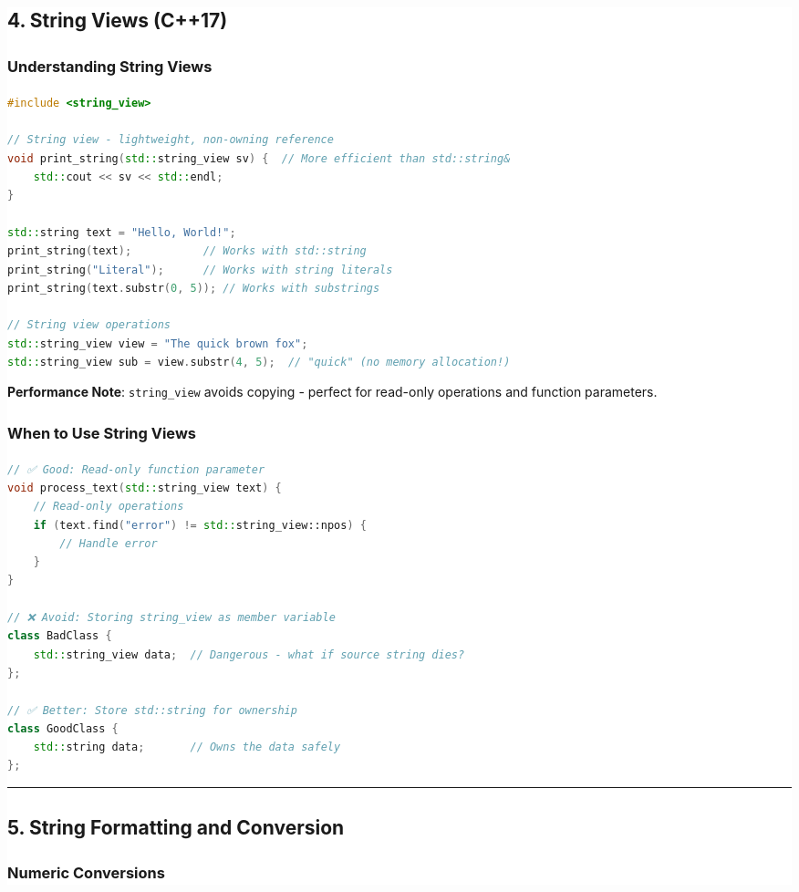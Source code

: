 ## 4. String Views (C++17)

### Understanding String Views

```cpp
#include <string_view>

// String view - lightweight, non-owning reference
void print_string(std::string_view sv) {  // More efficient than std::string&
    std::cout << sv << std::endl;
}

std::string text = "Hello, World!";
print_string(text);           // Works with std::string
print_string("Literal");      // Works with string literals
print_string(text.substr(0, 5)); // Works with substrings

// String view operations
std::string_view view = "The quick brown fox";
std::string_view sub = view.substr(4, 5);  // "quick" (no memory allocation!)
```

**Performance Note**: `string_view` avoids copying - perfect for read-only operations and function parameters.

### When to Use String Views

```cpp
// ✅ Good: Read-only function parameter
void process_text(std::string_view text) {
    // Read-only operations
    if (text.find("error") != std::string_view::npos) {
        // Handle error
    }
}

// ❌ Avoid: Storing string_view as member variable
class BadClass {
    std::string_view data;  // Dangerous - what if source string dies?
};

// ✅ Better: Store std::string for ownership
class GoodClass {
    std::string data;       // Owns the data safely
};
```

---

## 5. String Formatting and Conversion

### Numeric Conversions
